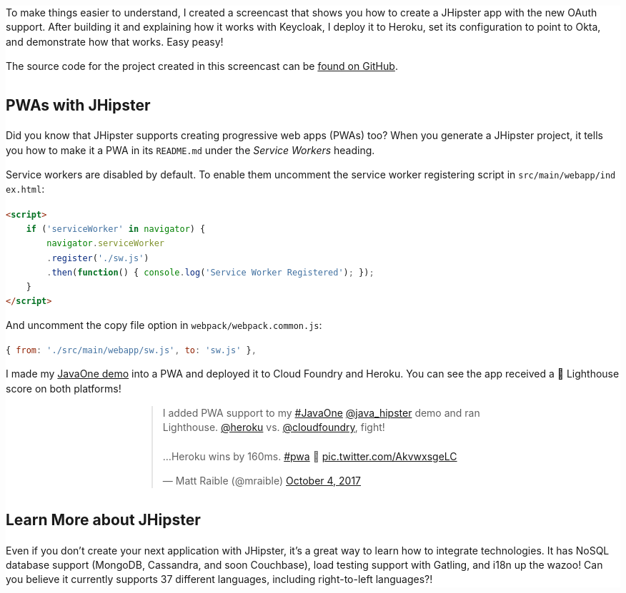 To make things easier to understand, I created a screencast that shows you how to create a JHipster app with the new OAuth support. After building it and explaining how it works with Keycloak, I deploy it to Heroku, set its configuration to point to Okta, and demonstrate how that works. Easy peasy!

<div style="max-width: 560px; margin: 0 auto">
<iframe width="560" height="315" src="https://www.youtube.com/embed/MaqIsQB1yeQ" frameborder="0" allowfullscreen></iframe>
</div>

The source code for the project created in this screencast can be [found on GitHub](https://github.com/mraible/jhipster-oidc-example).

## PWAs with JHipster

Did you know that JHipster supports creating progressive web apps (PWAs) too? When you generate a JHipster project, it tells you how to make it a PWA in its `README.md` under the *Service Workers* heading.

Service workers are disabled by default. To enable them uncomment the service worker registering script in `src/main/webapp/index.html`:

```html
<script>
    if ('serviceWorker' in navigator) {
        navigator.serviceWorker
        .register('./sw.js')
        .then(function() { console.log('Service Worker Registered'); });
    }
</script>
```

And uncomment the copy file option in `webpack/webpack.common.js`:

```js
{ from: './src/main/webapp/sw.js', to: 'sw.js' },
```

I made my [JavaOne demo](https://github.com/mraible/javaone2017-jhipster-demo) into a PWA and deployed it to Cloud Foundry and Heroku. You can see the app received a 💯 Lighthouse score on both platforms!

<div style="max-width: 500px; margin: 0 auto">
<blockquote class="twitter-tweet" data-lang="en"><p lang="en" dir="ltr">I added PWA support to my <a href="https://twitter.com/hashtag/JavaOne?src=hash&amp;ref_src=twsrc%5Etfw">#JavaOne</a> <a href="https://twitter.com/java_hipster?ref_src=twsrc%5Etfw">@java_hipster</a> demo and ran Lighthouse. <a href="https://twitter.com/heroku?ref_src=twsrc%5Etfw">@heroku</a> vs. <a href="https://twitter.com/cloudfoundry?ref_src=twsrc%5Etfw">@cloudfoundry</a>, fight! <br><br>…Heroku wins by 160ms. <a href="https://twitter.com/hashtag/pwa?src=hash&amp;ref_src=twsrc%5Etfw">#pwa</a> 💯 <a href="https://t.co/AkvwxsgeLC">pic.twitter.com/AkvwxsgeLC</a></p>&mdash; Matt Raible (@mraible) <a href="https://twitter.com/mraible/status/915378742075076608?ref_src=twsrc%5Etfw">October 4, 2017</a></blockquote>
</div>

## Learn More about JHipster

Even if you don’t create your next application with JHipster, it’s a great way to learn how to integrate technologies. It has NoSQL database support (MongoDB, Cassandra, and soon Couchbase), load testing support with Gatling, and i18n up the wazoo! Can you believe it currently supports 37 different languages, including right-to-left languages?!
